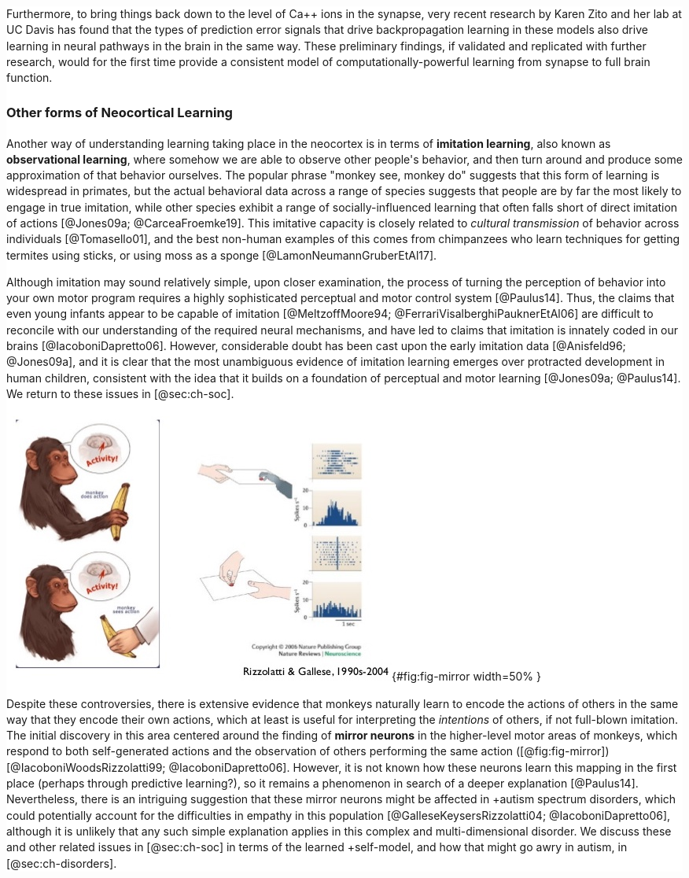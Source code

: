 Furthermore, to bring things back down to the level of Ca++ ions in the synapse, very recent research by Karen Zito and her lab at UC Davis has found that the types of prediction error signals that drive backpropagation learning in these models also drive learning in neural pathways in the brain in the same way.  These preliminary findings, if validated and replicated with further research, would for the first time provide a consistent model of computationally-powerful learning from synapse to full brain function.

### Other forms of Neocortical Learning

Another way of understanding learning taking place in the neocortex is in terms of **imitation learning**, also known as **observational learning**, where somehow we are able to observe other people's behavior, and then turn around and produce some approximation of that behavior ourselves.  The popular phrase "monkey see, monkey do" suggests that this form of learning is widespread in primates, but the actual behavioral data across a range of species suggests that people are by far the most likely to engage in true imitation, while other species exhibit a range of socially-influenced learning that often falls short of direct imitation of actions [@Jones09a; @CarceaFroemke19].  This imitative capacity is closely related to *cultural transmission* of behavior across individuals [@Tomasello01], and the best non-human examples of this comes from chimpanzees who learn techniques for getting termites using sticks, or using moss as a sponge [@LamonNeumannGruberEtAl17].

Although imitation may sound relatively simple, upon closer examination, the process of turning the perception of behavior into your own motor program requires a highly sophisticated perceptual and motor control system [@Paulus14].  Thus, the claims that even young infants appear to be capable of imitation [@MeltzoffMoore94; @FerrariVisalberghiPauknerEtAl06] are difficult to reconcile with our understanding of the required neural mechanisms, and have led to claims that imitation is innately coded in our brains [@IacoboniDapretto06].  However, considerable doubt has been cast upon the early imitation data [@Anisfeld96; @Jones09a], and it is clear that the most unambiguous evidence of imitation learning emerges over protracted development in human children, consistent with the idea that it builds on a foundation of perceptual and motor learning [@Jones09a; @Paulus14].  We return to these issues in [@sec:ch-soc].

![Mirror neurons in monkey premotor cortex respond to actions by others in the same way that they respond to their own actions.](../figures/fig_mirror_neurons.jpg){#fig:fig-mirror width=50% }

Despite these controversies, there is extensive evidence that monkeys naturally learn to encode the actions of others in the same way that they encode their own actions, which at least is useful for interpreting the *intentions* of others, if not full-blown imitation.  The initial discovery in this area centered around the finding of **mirror neurons** in the higher-level motor areas of monkeys, which respond to both self-generated actions and the observation of others performing the same action ([@fig:fig-mirror]) [@IacoboniWoodsRizzolatti99; @IacoboniDapretto06].  However, it is not known how these neurons learn this mapping in the first place (perhaps through predictive learning?), so it remains a phenomenon in search of a deeper explanation [@Paulus14].  Nevertheless, there is an intriguing suggestion that these mirror neurons might be affected in +autism spectrum disorders, which could potentially account for the difficulties in empathy in this population [@GalleseKeysersRizzolatti04; @IacoboniDapretto06], although it is unlikely that any such simple explanation applies in this complex and multi-dimensional disorder.  We discuss these and other related issues in [@sec:ch-soc] in terms of the learned +self-model, and how that might go awry in autism, in [@sec:ch-disorders].
